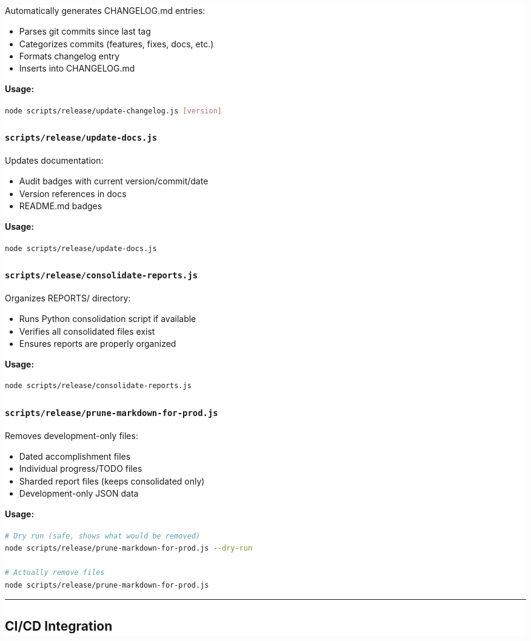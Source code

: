 Automatically generates CHANGELOG.md entries:
- Parses git commits since last tag
- Categorizes commits (features, fixes, docs, etc.)
- Formats changelog entry
- Inserts into CHANGELOG.md

**Usage:**
```bash
node scripts/release/update-changelog.js [version]
```

### `scripts/release/update-docs.js`

Updates documentation:
- Audit badges with current version/commit/date
- Version references in docs
- README.md badges

**Usage:**
```bash
node scripts/release/update-docs.js
```

### `scripts/release/consolidate-reports.js`

Organizes REPORTS/ directory:
- Runs Python consolidation script if available
- Verifies all consolidated files exist
- Ensures reports are properly organized

**Usage:**
```bash
node scripts/release/consolidate-reports.js
```

### `scripts/release/prune-markdown-for-prod.js`

Removes development-only files:
- Dated accomplishment files
- Individual progress/TODO files
- Sharded report files (keeps consolidated only)
- Development-only JSON data

**Usage:**
```bash
# Dry run (safe, shows what would be removed)
node scripts/release/prune-markdown-for-prod.js --dry-run

# Actually remove files
node scripts/release/prune-markdown-for-prod.js
```

---

## CI/CD Integration
